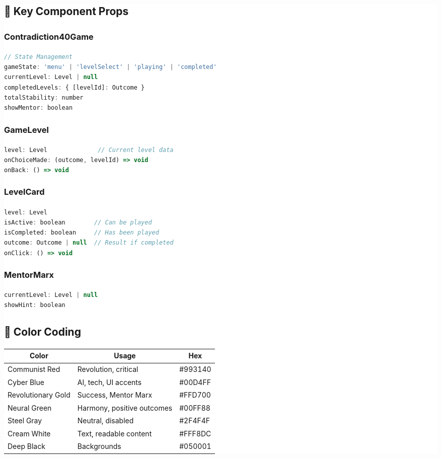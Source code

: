 ## 🔑 Key Component Props

### Contradiction40Game
```javascript
// State Management
gameState: 'menu' | 'levelSelect' | 'playing' | 'completed'
currentLevel: Level | null
completedLevels: { [levelId]: Outcome }
totalStability: number
showMentor: boolean
```

### GameLevel
```javascript
level: Level              // Current level data
onChoiceMade: (outcome, levelId) => void
onBack: () => void
```

### LevelCard
```javascript
level: Level
isActive: boolean        // Can be played
isCompleted: boolean     // Has been played
outcome: Outcome | null  // Result if completed
onClick: () => void
```

### MentorMarx
```javascript
currentLevel: Level | null
showHint: boolean
```

## 🎨 Color Coding

| Color | Usage | Hex |
|-------|-------|-----|
| Communist Red | Revolution, critical | #993140 |
| Cyber Blue | AI, tech, UI accents | #00D4FF |
| Revolutionary Gold | Success, Mentor Marx | #FFD700 |
| Neural Green | Harmony, positive outcomes | #00FF88 |
| Steel Gray | Neutral, disabled | #2F4F4F |
| Cream White | Text, readable content | #FFF8DC |
| Deep Black | Backgrounds | #050001 |
